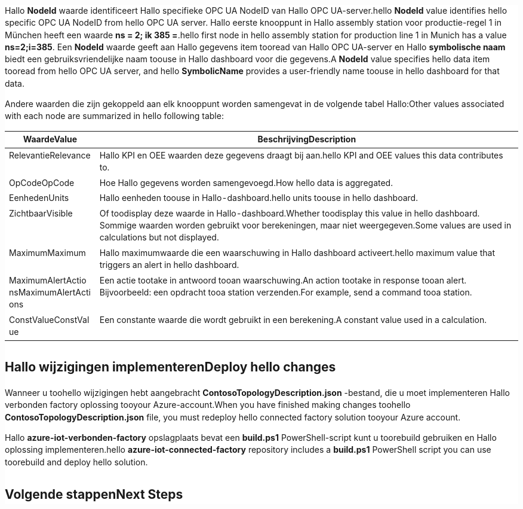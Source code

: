 <span data-ttu-id="c0302-176">Hallo **NodeId** waarde identificeert Hallo specifieke OPC UA NodeID van Hallo OPC UA-server.</span><span class="sxs-lookup"><span data-stu-id="c0302-176">hello **NodeId** value identifies hello specific OPC UA NodeID from hello OPC UA server.</span></span> <span data-ttu-id="c0302-177">Hallo eerste knooppunt in Hallo assembly station voor productie-regel 1 in München heeft een waarde **ns = 2; ik 385 =**.</span><span class="sxs-lookup"><span data-stu-id="c0302-177">hello first node in hello assembly station for production line 1 in Munich has a value **ns=2;i=385**.</span></span> <span data-ttu-id="c0302-178">Een **NodeId** waarde geeft aan Hallo gegevens item tooread van Hallo OPC UA-server en Hallo **symbolische naam** biedt een gebruiksvriendelijke naam toouse in Hallo dashboard voor die gegevens.</span><span class="sxs-lookup"><span data-stu-id="c0302-178">A **NodeId** value specifies hello data item tooread from hello OPC UA server, and hello **SymbolicName** provides a user-friendly name toouse in hello dashboard for that data.</span></span>

<span data-ttu-id="c0302-179">Andere waarden die zijn gekoppeld aan elk knooppunt worden samengevat in de volgende tabel Hallo:</span><span class="sxs-lookup"><span data-stu-id="c0302-179">Other values associated with each node are summarized in hello following table:</span></span>

| <span data-ttu-id="c0302-180">Waarde</span><span class="sxs-lookup"><span data-stu-id="c0302-180">Value</span></span> | <span data-ttu-id="c0302-181">Beschrijving</span><span class="sxs-lookup"><span data-stu-id="c0302-181">Description</span></span> |
| ----- | ----------- |
| <span data-ttu-id="c0302-182">Relevantie</span><span class="sxs-lookup"><span data-stu-id="c0302-182">Relevance</span></span>  | <span data-ttu-id="c0302-183">Hallo KPI en OEE waarden deze gegevens draagt bij aan.</span><span class="sxs-lookup"><span data-stu-id="c0302-183">hello KPI and OEE values this data contributes to.</span></span> |
| <span data-ttu-id="c0302-184">OpCode</span><span class="sxs-lookup"><span data-stu-id="c0302-184">OpCode</span></span>     | <span data-ttu-id="c0302-185">Hoe Hallo gegevens worden samengevoegd.</span><span class="sxs-lookup"><span data-stu-id="c0302-185">How hello data is aggregated.</span></span> |
| <span data-ttu-id="c0302-186">Eenheden</span><span class="sxs-lookup"><span data-stu-id="c0302-186">Units</span></span>      | <span data-ttu-id="c0302-187">Hallo eenheden toouse in Hallo-dashboard.</span><span class="sxs-lookup"><span data-stu-id="c0302-187">hello units toouse in hello dashboard.</span></span>  |
| <span data-ttu-id="c0302-188">Zichtbaar</span><span class="sxs-lookup"><span data-stu-id="c0302-188">Visible</span></span>    | <span data-ttu-id="c0302-189">Of toodisplay deze waarde in Hallo-dashboard.</span><span class="sxs-lookup"><span data-stu-id="c0302-189">Whether toodisplay this value in hello dashboard.</span></span> <span data-ttu-id="c0302-190">Sommige waarden worden gebruikt voor berekeningen, maar niet weergegeven.</span><span class="sxs-lookup"><span data-stu-id="c0302-190">Some values are used in calculations but not displayed.</span></span>  |
| <span data-ttu-id="c0302-191">Maximum</span><span class="sxs-lookup"><span data-stu-id="c0302-191">Maximum</span></span>    | <span data-ttu-id="c0302-192">Hallo maximumwaarde die een waarschuwing in Hallo dashboard activeert.</span><span class="sxs-lookup"><span data-stu-id="c0302-192">hello maximum value that triggers an alert in hello dashboard.</span></span> |
| <span data-ttu-id="c0302-193">MaximumAlertActions</span><span class="sxs-lookup"><span data-stu-id="c0302-193">MaximumAlertActions</span></span> | <span data-ttu-id="c0302-194">Een actie tootake in antwoord tooan waarschuwing.</span><span class="sxs-lookup"><span data-stu-id="c0302-194">An action tootake in response tooan alert.</span></span> <span data-ttu-id="c0302-195">Bijvoorbeeld: een opdracht tooa station verzenden.</span><span class="sxs-lookup"><span data-stu-id="c0302-195">For example, send a command tooa station.</span></span> |
| <span data-ttu-id="c0302-196">ConstValue</span><span class="sxs-lookup"><span data-stu-id="c0302-196">ConstValue</span></span> | <span data-ttu-id="c0302-197">Een constante waarde die wordt gebruikt in een berekening.</span><span class="sxs-lookup"><span data-stu-id="c0302-197">A constant value used in a calculation.</span></span> |

## <a name="deploy-hello-changes"></a><span data-ttu-id="c0302-198">Hallo wijzigingen implementeren</span><span class="sxs-lookup"><span data-stu-id="c0302-198">Deploy hello changes</span></span>

<span data-ttu-id="c0302-199">Wanneer u toohello wijzigingen hebt aangebracht **ContosoTopologyDescription.json** -bestand, die u moet implementeren Hallo verbonden factory oplossing tooyour Azure-account.</span><span class="sxs-lookup"><span data-stu-id="c0302-199">When you have finished making changes toohello **ContosoTopologyDescription.json** file, you must redeploy hello connected factory solution tooyour Azure account.</span></span>

<span data-ttu-id="c0302-200">Hallo **azure-iot-verbonden-factory** opslagplaats bevat een **build.ps1** PowerShell-script kunt u toorebuild gebruiken en Hallo oplossing implementeren.</span><span class="sxs-lookup"><span data-stu-id="c0302-200">hello **azure-iot-connected-factory** repository includes a **build.ps1** PowerShell script you can use toorebuild and deploy hello solution.</span></span>

## <a name="next-steps"></a><span data-ttu-id="c0302-201">Volgende stappen</span><span class="sxs-lookup"><span data-stu-id="c0302-201">Next Steps</span></span>
